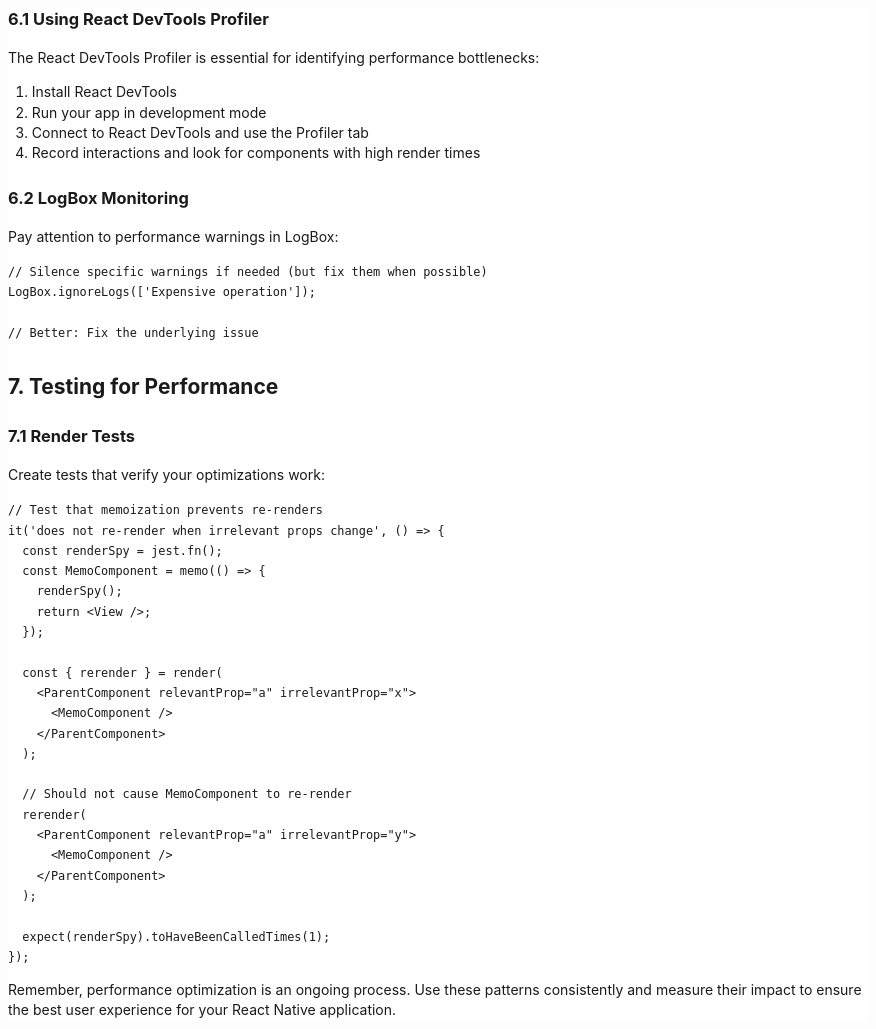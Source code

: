### 6.1 Using React DevTools Profiler

The React DevTools Profiler is essential for identifying performance bottlenecks:

1. Install React DevTools
2. Run your app in development mode
3. Connect to React DevTools and use the Profiler tab
4. Record interactions and look for components with high render times

### 6.2 LogBox Monitoring

Pay attention to performance warnings in LogBox:

```tsx
// Silence specific warnings if needed (but fix them when possible)
LogBox.ignoreLogs(['Expensive operation']);

// Better: Fix the underlying issue
```

## 7. Testing for Performance

### 7.1 Render Tests

Create tests that verify your optimizations work:

```tsx
// Test that memoization prevents re-renders
it('does not re-render when irrelevant props change', () => {
  const renderSpy = jest.fn();
  const MemoComponent = memo(() => {
    renderSpy();
    return <View />;
  });
  
  const { rerender } = render(
    <ParentComponent relevantProp="a" irrelevantProp="x">
      <MemoComponent />
    </ParentComponent>
  );
  
  // Should not cause MemoComponent to re-render
  rerender(
    <ParentComponent relevantProp="a" irrelevantProp="y">
      <MemoComponent />
    </ParentComponent>
  );
  
  expect(renderSpy).toHaveBeenCalledTimes(1);
});
```

Remember, performance optimization is an ongoing process. Use these patterns consistently and measure their impact to ensure the best user experience for your React Native application.

